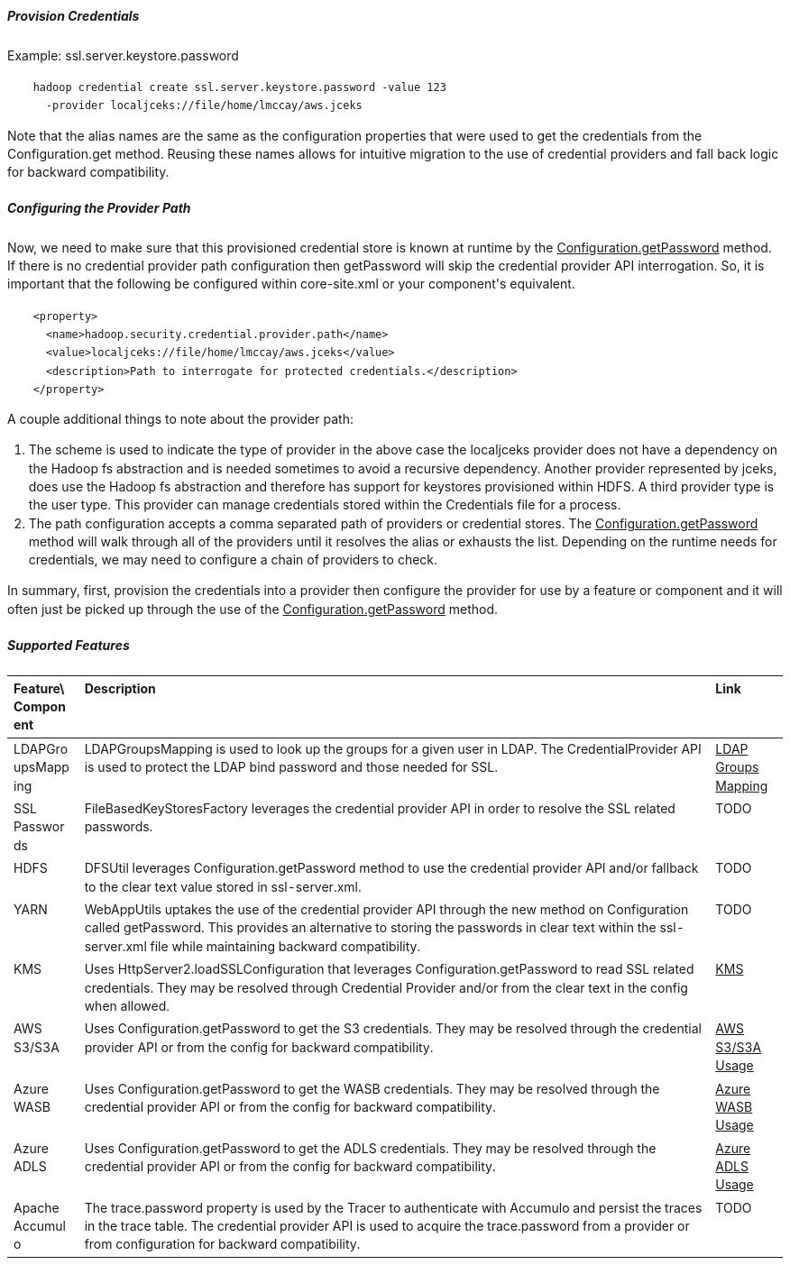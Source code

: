 ##### Provision Credentials
Example: ssl.server.keystore.password

```
    hadoop credential create ssl.server.keystore.password -value 123
      -provider localjceks://file/home/lmccay/aws.jceks
```

Note that the alias names are the same as the configuration properties that were used to get the
credentials from the Configuration.get method. Reusing these names allows for intuitive
migration to the use of credential providers and fall back logic for backward compatibility.

##### Configuring the Provider Path
Now, we need to make sure that this provisioned credential store is known at runtime by the
[Configuration.getPassword](../../api/org/apache/hadoop/conf/Configuration.html#getPassword-java.lang.String-) method. If there is no credential provider path configuration then
getPassword will skip the credential provider API interrogation. So, it is important that the
following be configured within core-site.xml or your component's equivalent.

```
    <property>
      <name>hadoop.security.credential.provider.path</name>
      <value>localjceks://file/home/lmccay/aws.jceks</value>
      <description>Path to interrogate for protected credentials.</description>
    </property>
```

A couple additional things to note about the provider path:

1. The scheme is used to indicate the type of provider in the above case the
 localjceks provider does not have a dependency on the Hadoop fs abstraction
 and is needed sometimes to avoid a recursive dependency. Another provider
 represented by jceks, does use the Hadoop fs abstraction and therefore has
 support for keystores provisioned within HDFS. A third provider type is the
 user type. This provider can manage credentials stored within the Credentials
 file for a process.
2. The path configuration accepts a comma separated path of providers or
 credential stores. The [Configuration.getPassword](../../api/org/apache/hadoop/conf/Configuration.html#getPassword-java.lang.String-) method will walk through
 all of the providers until it resolves the alias or exhausts the list.
 Depending on the runtime needs for credentials, we may need to configure
 a chain of providers to check.

In summary, first, provision the credentials into a provider then configure the provider for use by a feature or component and it will often just be picked up through the use of the [Configuration.getPassword](../../api/org/apache/hadoop/conf/Configuration.html#getPassword-java.lang.String-) method.

##### Supported Features
| Feature\Component | Description | Link |
|:---- |:---- |:---|
|LDAPGroupsMapping    |LDAPGroupsMapping is used to look up the groups for a given user in LDAP. The CredentialProvider API is used to protect the LDAP bind password and those needed for SSL.|[LDAP Groups Mapping](GroupsMapping.html#LDAP_Groups_Mapping)|
|SSL Passwords        |FileBasedKeyStoresFactory leverages the credential provider API in order to resolve the SSL related passwords.|TODO|
|HDFS                 |DFSUtil leverages Configuration.getPassword method to use the credential provider API and/or fallback to the clear text value stored in ssl-server.xml.|TODO|
|YARN                 |WebAppUtils uptakes the use of the credential provider API through the new method on Configuration called getPassword. This provides an alternative to storing the passwords in clear text within the ssl-server.xml file while maintaining backward compatibility.|TODO|
|KMS                  |Uses HttpServer2.loadSSLConfiguration that leverages Configuration.getPassword to read SSL related credentials. They may be resolved through Credential Provider and/or from the clear text in the config when allowed.|[KMS](../../hadoop-kms/index.html)|
|AWS <br/> S3/S3A     |Uses Configuration.getPassword to get the S3 credentials. They may be resolved through the credential provider API or from the config for backward compatibility.|[AWS S3/S3A Usage](../../hadoop-aws/tools/hadoop-aws/index.html)|
|Azure <br/> WASB     |Uses Configuration.getPassword to get the WASB credentials. They may be resolved through the credential provider API or from the config for backward compatibility.|[Azure WASB Usage](../../hadoop-azure/index.html)|
|Azure <br/> ADLS     |Uses Configuration.getPassword to get the ADLS credentials. They may be resolved through the credential provider API or from the config for backward compatibility.|[Azure ADLS Usage](../../hadoop-azure-datalake/index.html)|
|Apache <br/> Accumulo|The trace.password property is used by the Tracer to authenticate with Accumulo and persist the traces in the trace table. The credential provider API is used to acquire the trace.password from a provider or from configuration for backward compatibility.|TODO|